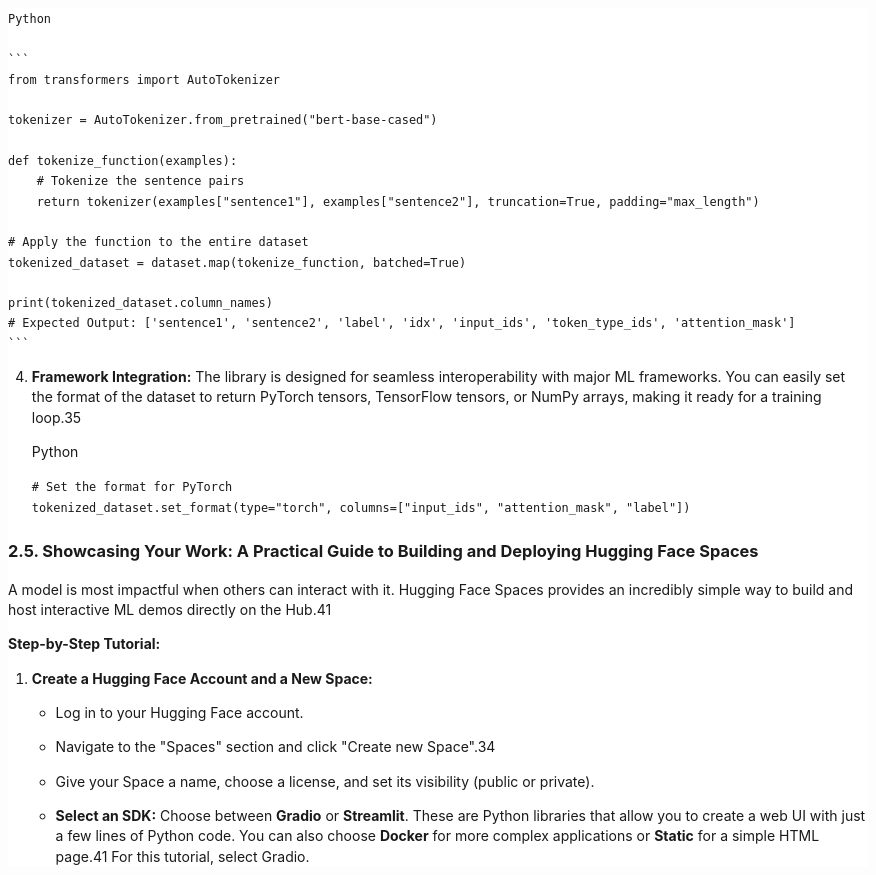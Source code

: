     Python
    
    ```
    from transformers import AutoTokenizer
    
    tokenizer = AutoTokenizer.from_pretrained("bert-base-cased")
    
    def tokenize_function(examples):
        # Tokenize the sentence pairs
        return tokenizer(examples["sentence1"], examples["sentence2"], truncation=True, padding="max_length")
    
    # Apply the function to the entire dataset
    tokenized_dataset = dataset.map(tokenize_function, batched=True)
    
    print(tokenized_dataset.column_names)
    # Expected Output: ['sentence1', 'sentence2', 'label', 'idx', 'input_ids', 'token_type_ids', 'attention_mask']
    ```
    
4. **Framework Integration:** The library is designed for seamless interoperability with major ML frameworks. You can easily set the format of the dataset to return PyTorch tensors, TensorFlow tensors, or NumPy arrays, making it ready for a training loop.35
    
    Python
    
    ```
    # Set the format for PyTorch
    tokenized_dataset.set_format(type="torch", columns=["input_ids", "attention_mask", "label"])
    ```
    

### 2.5. Showcasing Your Work: A Practical Guide to Building and Deploying Hugging Face Spaces

A model is most impactful when others can interact with it. Hugging Face Spaces provides an incredibly simple way to build and host interactive ML demos directly on the Hub.41

**Step-by-Step Tutorial:**

1. **Create a Hugging Face Account and a New Space:**
    
    - Log in to your Hugging Face account.
        
    - Navigate to the "Spaces" section and click "Create new Space".34
        
    - Give your Space a name, choose a license, and set its visibility (public or private).
        
    - **Select an SDK:** Choose between **Gradio** or **Streamlit**. These are Python libraries that allow you to create a web UI with just a few lines of Python code. You can also choose **Docker** for more complex applications or **Static** for a simple HTML page.41 For this tutorial, select Gradio.
        